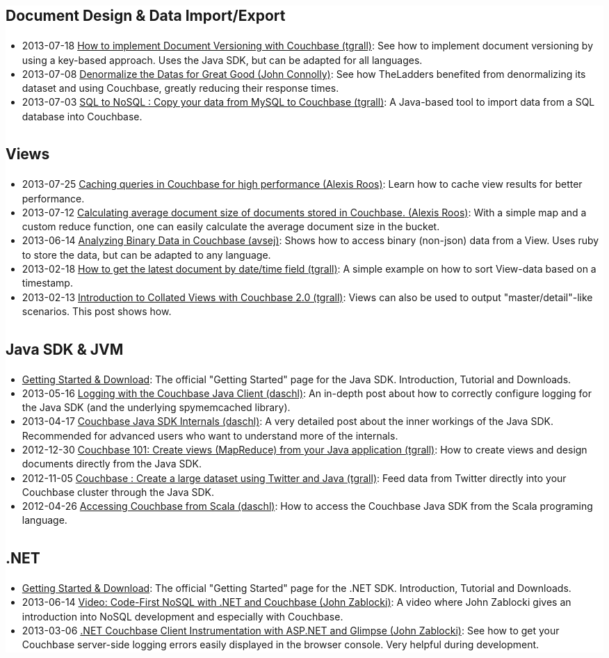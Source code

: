 ## Document Design & Data Import/Export
- 2013-07-18 [How to implement Document Versioning with Couchbase (tgrall)](http://tugdualgrall.blogspot.co.at/2013/07/how-to-implement-document-versioning.html): See how to implement document versioning by using a key-based approach. Uses the Java SDK, but can be adapted for all languages.
- 2013-07-08 [Denormalize the Datas for Great Good (John Connolly)](http://dev.theladders.com/2013/07/denormalize-the-datas-for-great-good): See how TheLadders benefited from denormalizing its dataset and using Couchbase, greatly reducing their response times.
- 2013-07-03 [SQL to NoSQL : Copy your data from MySQL to Couchbase (tgrall)](http://tugdualgrall.blogspot.co.at/2013/07/sql-to-nosql-importing-data-from-rdbms.html): A Java-based tool to import data from a SQL database into Couchbase.


## Views
- 2013-07-25 [Caching queries in Couchbase for high performance (Alexis Roos)](http://blog.couchbase.com/caching-queries-couchbase-high-performance): Learn how to cache view results for better performance.
- 2013-07-12 [Calculating average document size of documents stored in Couchbase. (Alexis Roos)](http://blog.couchbase.com/calculating-average-document-size-documents-stored-couchbase): With a simple map and a custom reduce function, one can easily calculate the average document size in the bucket.
- 2013-06-14 [Analyzing Binary Data in Couchbase (avsej)](http://avsej.net/2013/analyzing-binary-data-in-couchbase): Shows how to access binary (non-json) data from a View. Uses ruby to store the data, but can be adapted to any language.
- 2013-02-18 [How to get the latest document by date/time field (tgrall)](http://tugdualgrall.blogspot.co.at/2013/02/how-to-get-latest-document-by-datetime.html): A simple example on how to sort View-data based on a timestamp.
- 2013-02-13 [Introduction to Collated Views with Couchbase 2.0 (tgrall)](http://tugdualgrall.blogspot.co.at/2013/02/introduction-to-collated-views-with.html): Views can also be used to output "master/detail"-like scenarios. This post shows how.


## Java SDK & JVM
- [Getting Started & Download](http://www.couchbase.com/communities/java/getting-started): The official "Getting Started" page for the Java SDK. Introduction, Tutorial and Downloads.
- 2013-05-16 [Logging with the Couchbase Java Client (daschl)](http://nitschinger.at/Logging-with-the-Couchbase-Java-Client): An in-depth post about how to correctly configure logging for the Java SDK (and the underlying spymemcached library).
- 2013-04-17 [Couchbase Java SDK Internals (daschl)](http://nitschinger.at/Couchbase-Java-SDK-Internals): A very detailed post about the inner workings of the Java SDK. Recommended for advanced users who want to understand more of the internals.
- 2012-12-30 [Couchbase 101: Create views (MapReduce) from your Java application (tgrall)](http://tugdualgrall.blogspot.co.at/2012/12/couchbase-101-create-views-mapreduce.html): How to create views and design documents directly from the Java SDK.
- 2012-11-05 [Couchbase : Create a large dataset using Twitter and Java (tgrall)](http://tugdualgrall.blogspot.co.at/2012/11/couchbase-create-large-dataset-using.html): Feed data from Twitter directly into your Couchbase cluster through the Java SDK.
- 2012-04-26 [Accessing Couchbase from Scala (daschl)](http://nitschinger.at/Accessing-Couchbase-from-Scala): How to access the Couchbase Java SDK from the Scala programing language.



## .NET
- [Getting Started & Download](http://www.couchbase.com/communities/net/getting-started): The official "Getting Started" page for the .NET SDK. Introduction, Tutorial and Downloads.
- 2013-06-14 [Video: Code-First NoSQL with .NET and Couchbase (John Zablocki)](http://vimeo.com/68378224): A video where John Zablocki gives an introduction into NoSQL development and especially with Couchbase.
- 2013-03-06 [.NET Couchbase Client Instrumentation with ASP.NET and Glimpse (John Zablocki)](http://blog.couchbase.com/net-couchbase-client-instrumentation-aspnet-and-glimpse): See how to get your Couchbase server-side logging errors easily displayed in the browser console. Very helpful during development.
